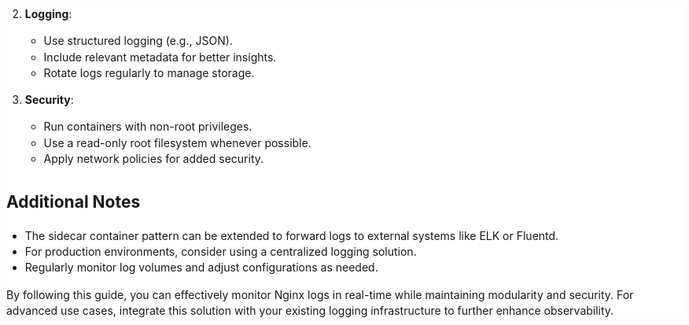2. **Logging**:
   - Use structured logging (e.g., JSON).
   - Include relevant metadata for better insights.
   - Rotate logs regularly to manage storage.

3. **Security**:
   - Run containers with non-root privileges.
   - Use a read-only root filesystem whenever possible.
   - Apply network policies for added security.

## Additional Notes
- The sidecar container pattern can be extended to forward logs to external systems like ELK or Fluentd.
- For production environments, consider using a centralized logging solution.
- Regularly monitor log volumes and adjust configurations as needed.

By following this guide, you can effectively monitor Nginx logs in real-time while maintaining modularity and security. For advanced use cases, integrate this solution with your existing logging infrastructure to further enhance observability.

